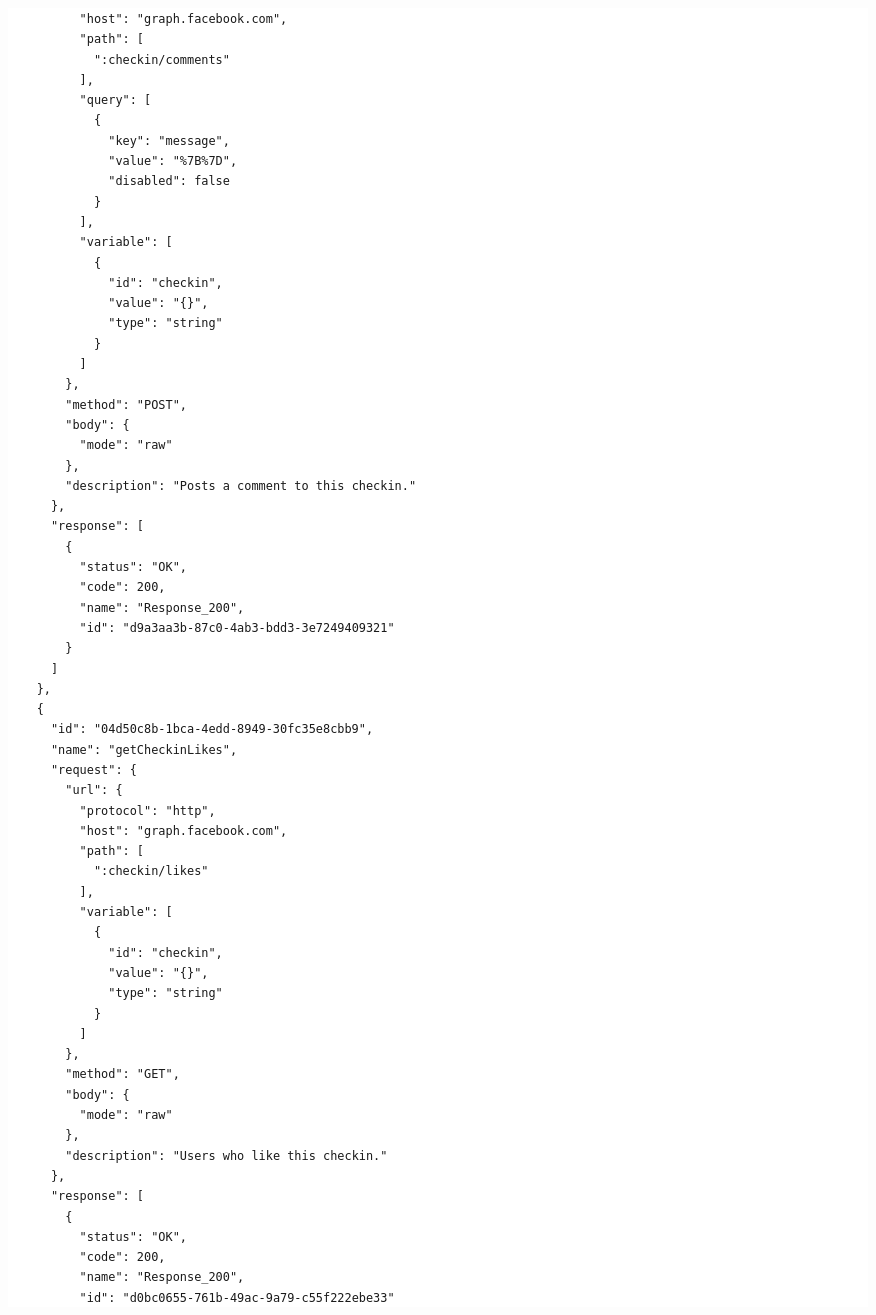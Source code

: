               "host": "graph.facebook.com",
              "path": [
                ":checkin/comments"
              ],
              "query": [
                {
                  "key": "message",
                  "value": "%7B%7D",
                  "disabled": false
                }
              ],
              "variable": [
                {
                  "id": "checkin",
                  "value": "{}",
                  "type": "string"
                }
              ]
            },
            "method": "POST",
            "body": {
              "mode": "raw"
            },
            "description": "Posts a comment to this checkin."
          },
          "response": [
            {
              "status": "OK",
              "code": 200,
              "name": "Response_200",
              "id": "d9a3aa3b-87c0-4ab3-bdd3-3e7249409321"
            }
          ]
        },
        {
          "id": "04d50c8b-1bca-4edd-8949-30fc35e8cbb9",
          "name": "getCheckinLikes",
          "request": {
            "url": {
              "protocol": "http",
              "host": "graph.facebook.com",
              "path": [
                ":checkin/likes"
              ],
              "variable": [
                {
                  "id": "checkin",
                  "value": "{}",
                  "type": "string"
                }
              ]
            },
            "method": "GET",
            "body": {
              "mode": "raw"
            },
            "description": "Users who like this checkin."
          },
          "response": [
            {
              "status": "OK",
              "code": 200,
              "name": "Response_200",
              "id": "d0bc0655-761b-49ac-9a79-c55f222ebe33"